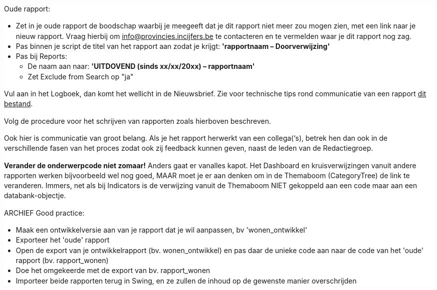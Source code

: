 Oude rapport:
- Zet in je oude rapport de boodschap waarbij je meegeeft dat je dit rapport niet meer zou mogen zien, met een link naar je nieuw rapport. Vraag hierbij om info@provincies.incijfers.be te contacteren en te vermelden waar je dit rapport nog zag.
- Pas binnen je script de titel van het rapport aan zodat je krijgt: **&#39;rapportnaam – Doorverwijzing&#39;**
- Pas bij Reports:
  - De naam aan naar: **&#39;UITDOVEND (sinds xx/xx/20xx) – rapportnaam&#39;**
  - Zet Exclude from Search op "ja"

Vul aan in het Logboek, dan komt het wellicht in de Nieuwsbrief. Zie voor technische tips rond communicatie van een rapport [dit bestand](https://github.com/provinciesincijfers/JiveDocumentation/blob/master/10.%20Communicatie/Goed%20communiceren%20van%20URLs%20in%20PinC.md).

Volg de procedure voor het schrijven van rapporten zoals hierboven beschreven.

Ook hier is communicatie van groot belang. Als je het rapport herwerkt van een collega(‘s), betrek hen dan ook in de verschillende fasen van het proces zodat ook zij feedback kunnen geven, naast de leden van de Redactiegroep.

**Verander de onderwerpcode niet zomaar!** Anders gaat er vanalles kapot.
Het Dashboard en kruisverwijzingen vanuit andere rapporten werken bijvoorbeeld wel nog goed, MAAR moet je er aan denken om in de Themaboom (CategoryTree) de link te veranderen. Immers, net als bij Indicators is de verwijzing vanuit de Themaboom NIET gekoppeld aan een code maar aan een databank-objectje.

ARCHIEF Good practice:
- Maak een ontwikkelversie aan van je rapport dat je wil aanpassen, bv 'wonen_ontwikkel'
- Exporteer het 'oude' rapport
- Open de export van je ontwikkelrapport (bv. wonen_ontwikkel) en pas daar de unieke code aan naar de code van het 'oude' rapport (bv. rapport_wonen)
- Doe het omgekeerde met de export van bv. rapport_wonen
- Importeer beide rapporten terug in Swing, en ze zullen de inhoud op de gewenste manier overschrijden 

